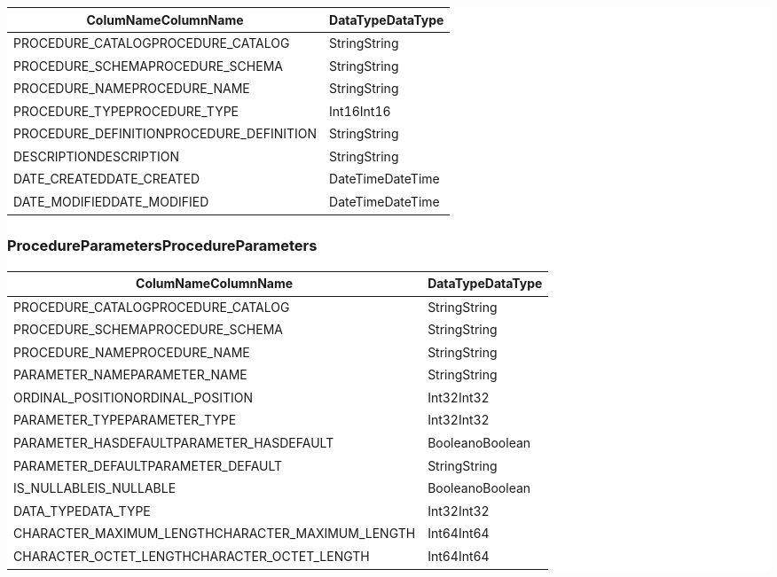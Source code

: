 |<span data-ttu-id="10a2c-203">ColumName</span><span class="sxs-lookup"><span data-stu-id="10a2c-203">ColumnName</span></span>|<span data-ttu-id="10a2c-204">DataType</span><span class="sxs-lookup"><span data-stu-id="10a2c-204">DataType</span></span>|  
|----------------|--------------|  
|<span data-ttu-id="10a2c-205">PROCEDURE_CATALOG</span><span class="sxs-lookup"><span data-stu-id="10a2c-205">PROCEDURE_CATALOG</span></span>|<span data-ttu-id="10a2c-206">String</span><span class="sxs-lookup"><span data-stu-id="10a2c-206">String</span></span>|  
|<span data-ttu-id="10a2c-207">PROCEDURE_SCHEMA</span><span class="sxs-lookup"><span data-stu-id="10a2c-207">PROCEDURE_SCHEMA</span></span>|<span data-ttu-id="10a2c-208">String</span><span class="sxs-lookup"><span data-stu-id="10a2c-208">String</span></span>|  
|<span data-ttu-id="10a2c-209">PROCEDURE_NAME</span><span class="sxs-lookup"><span data-stu-id="10a2c-209">PROCEDURE_NAME</span></span>|<span data-ttu-id="10a2c-210">String</span><span class="sxs-lookup"><span data-stu-id="10a2c-210">String</span></span>|  
|<span data-ttu-id="10a2c-211">PROCEDURE_TYPE</span><span class="sxs-lookup"><span data-stu-id="10a2c-211">PROCEDURE_TYPE</span></span>|<span data-ttu-id="10a2c-212">Int16</span><span class="sxs-lookup"><span data-stu-id="10a2c-212">Int16</span></span>|  
|<span data-ttu-id="10a2c-213">PROCEDURE_DEFINITION</span><span class="sxs-lookup"><span data-stu-id="10a2c-213">PROCEDURE_DEFINITION</span></span>|<span data-ttu-id="10a2c-214">String</span><span class="sxs-lookup"><span data-stu-id="10a2c-214">String</span></span>|  
|<span data-ttu-id="10a2c-215">DESCRIPTION</span><span class="sxs-lookup"><span data-stu-id="10a2c-215">DESCRIPTION</span></span>|<span data-ttu-id="10a2c-216">String</span><span class="sxs-lookup"><span data-stu-id="10a2c-216">String</span></span>|  
|<span data-ttu-id="10a2c-217">DATE_CREATED</span><span class="sxs-lookup"><span data-stu-id="10a2c-217">DATE_CREATED</span></span>|<span data-ttu-id="10a2c-218">DateTime</span><span class="sxs-lookup"><span data-stu-id="10a2c-218">DateTime</span></span>|  
|<span data-ttu-id="10a2c-219">DATE_MODIFIED</span><span class="sxs-lookup"><span data-stu-id="10a2c-219">DATE_MODIFIED</span></span>|<span data-ttu-id="10a2c-220">DateTime</span><span class="sxs-lookup"><span data-stu-id="10a2c-220">DateTime</span></span>|  
  
### <a name="procedureparameters"></a><span data-ttu-id="10a2c-221">ProcedureParameters</span><span class="sxs-lookup"><span data-stu-id="10a2c-221">ProcedureParameters</span></span>  
  
|<span data-ttu-id="10a2c-222">ColumName</span><span class="sxs-lookup"><span data-stu-id="10a2c-222">ColumnName</span></span>|<span data-ttu-id="10a2c-223">DataType</span><span class="sxs-lookup"><span data-stu-id="10a2c-223">DataType</span></span>|  
|----------------|--------------|  
|<span data-ttu-id="10a2c-224">PROCEDURE_CATALOG</span><span class="sxs-lookup"><span data-stu-id="10a2c-224">PROCEDURE_CATALOG</span></span>|<span data-ttu-id="10a2c-225">String</span><span class="sxs-lookup"><span data-stu-id="10a2c-225">String</span></span>|  
|<span data-ttu-id="10a2c-226">PROCEDURE_SCHEMA</span><span class="sxs-lookup"><span data-stu-id="10a2c-226">PROCEDURE_SCHEMA</span></span>|<span data-ttu-id="10a2c-227">String</span><span class="sxs-lookup"><span data-stu-id="10a2c-227">String</span></span>|  
|<span data-ttu-id="10a2c-228">PROCEDURE_NAME</span><span class="sxs-lookup"><span data-stu-id="10a2c-228">PROCEDURE_NAME</span></span>|<span data-ttu-id="10a2c-229">String</span><span class="sxs-lookup"><span data-stu-id="10a2c-229">String</span></span>|  
|<span data-ttu-id="10a2c-230">PARAMETER_NAME</span><span class="sxs-lookup"><span data-stu-id="10a2c-230">PARAMETER_NAME</span></span>|<span data-ttu-id="10a2c-231">String</span><span class="sxs-lookup"><span data-stu-id="10a2c-231">String</span></span>|  
|<span data-ttu-id="10a2c-232">ORDINAL_POSITION</span><span class="sxs-lookup"><span data-stu-id="10a2c-232">ORDINAL_POSITION</span></span>|<span data-ttu-id="10a2c-233">Int32</span><span class="sxs-lookup"><span data-stu-id="10a2c-233">Int32</span></span>|  
|<span data-ttu-id="10a2c-234">PARAMETER_TYPE</span><span class="sxs-lookup"><span data-stu-id="10a2c-234">PARAMETER_TYPE</span></span>|<span data-ttu-id="10a2c-235">Int32</span><span class="sxs-lookup"><span data-stu-id="10a2c-235">Int32</span></span>|  
|<span data-ttu-id="10a2c-236">PARAMETER_HASDEFAULT</span><span class="sxs-lookup"><span data-stu-id="10a2c-236">PARAMETER_HASDEFAULT</span></span>|<span data-ttu-id="10a2c-237">Booleano</span><span class="sxs-lookup"><span data-stu-id="10a2c-237">Boolean</span></span>|  
|<span data-ttu-id="10a2c-238">PARAMETER_DEFAULT</span><span class="sxs-lookup"><span data-stu-id="10a2c-238">PARAMETER_DEFAULT</span></span>|<span data-ttu-id="10a2c-239">String</span><span class="sxs-lookup"><span data-stu-id="10a2c-239">String</span></span>|  
|<span data-ttu-id="10a2c-240">IS_NULLABLE</span><span class="sxs-lookup"><span data-stu-id="10a2c-240">IS_NULLABLE</span></span>|<span data-ttu-id="10a2c-241">Booleano</span><span class="sxs-lookup"><span data-stu-id="10a2c-241">Boolean</span></span>|  
|<span data-ttu-id="10a2c-242">DATA_TYPE</span><span class="sxs-lookup"><span data-stu-id="10a2c-242">DATA_TYPE</span></span>|<span data-ttu-id="10a2c-243">Int32</span><span class="sxs-lookup"><span data-stu-id="10a2c-243">Int32</span></span>|  
|<span data-ttu-id="10a2c-244">CHARACTER_MAXIMUM_LENGTH</span><span class="sxs-lookup"><span data-stu-id="10a2c-244">CHARACTER_MAXIMUM_LENGTH</span></span>|<span data-ttu-id="10a2c-245">Int64</span><span class="sxs-lookup"><span data-stu-id="10a2c-245">Int64</span></span>|  
|<span data-ttu-id="10a2c-246">CHARACTER_OCTET_LENGTH</span><span class="sxs-lookup"><span data-stu-id="10a2c-246">CHARACTER_OCTET_LENGTH</span></span>|<span data-ttu-id="10a2c-247">Int64</span><span class="sxs-lookup"><span data-stu-id="10a2c-247">Int64</span></span>|  